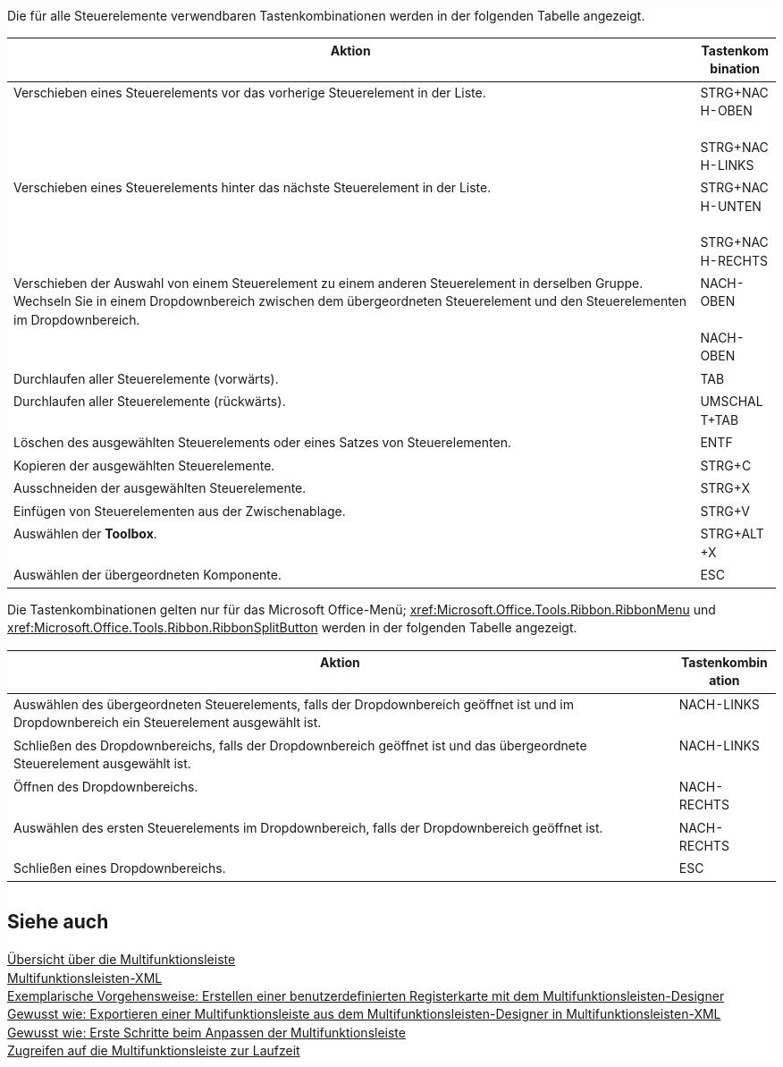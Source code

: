  Die für alle Steuerelemente verwendbaren Tastenkombinationen werden in der folgenden Tabelle angezeigt.  
  
|Aktion|Tastenkombination|  
|------------|-----------------------|  
|Verschieben eines Steuerelements vor das vorherige Steuerelement in der Liste.|STRG\+NACH\-OBEN<br /><br /> STRG\+NACH\-LINKS|  
|Verschieben eines Steuerelements hinter das nächste Steuerelement in der Liste.|STRG\+NACH\-UNTEN<br /><br /> STRG\+NACH\-RECHTS|  
|Verschieben der Auswahl von einem Steuerelement zu einem anderen Steuerelement in derselben Gruppe.  Wechseln Sie in einem Dropdownbereich zwischen dem übergeordneten Steuerelement und den Steuerelementen im Dropdownbereich.|NACH\-OBEN<br /><br /> NACH\-OBEN|  
|Durchlaufen aller Steuerelemente \(vorwärts\).|TAB|  
|Durchlaufen aller Steuerelemente \(rückwärts\).|UMSCHALT\+TAB|  
|Löschen des ausgewählten Steuerelements oder eines Satzes von Steuerelementen.|ENTF|  
|Kopieren der ausgewählten Steuerelemente.|STRG\+C|  
|Ausschneiden der ausgewählten Steuerelemente.|STRG\+X|  
|Einfügen von Steuerelementen aus der Zwischenablage.|STRG\+V|  
|Auswählen der **Toolbox**.|STRG\+ALT\+X|  
|Auswählen der übergeordneten Komponente.|ESC|  
  
 Die Tastenkombinationen gelten nur für das Microsoft Office\-Menü; <xref:Microsoft.Office.Tools.Ribbon.RibbonMenu> und <xref:Microsoft.Office.Tools.Ribbon.RibbonSplitButton> werden in der folgenden Tabelle angezeigt.  
  
|Aktion|Tastenkombination|  
|------------|-----------------------|  
|Auswählen des übergeordneten Steuerelements, falls der Dropdownbereich geöffnet ist und im Dropdownbereich ein Steuerelement ausgewählt ist.|NACH\-LINKS|  
|Schließen des Dropdownbereichs, falls der Dropdownbereich geöffnet ist und das übergeordnete Steuerelement ausgewählt ist.|NACH\-LINKS|  
|Öffnen des Dropdownbereichs.|NACH\-RECHTS|  
|Auswählen des ersten Steuerelements im Dropdownbereich, falls der Dropdownbereich geöffnet ist.|NACH\-RECHTS|  
|Schließen eines Dropdownbereichs.|ESC|  
  
## Siehe auch  
 [Übersicht über die Multifunktionsleiste](../vsto/ribbon-overview.md)   
 [Multifunktionsleisten-XML](../vsto/ribbon-xml.md)   
 [Exemplarische Vorgehensweise: Erstellen einer benutzerdefinierten Registerkarte mit dem Multifunktionsleisten-Designer](../vsto/walkthrough-creating-a-custom-tab-by-using-the-ribbon-designer.md)   
 [Gewusst wie: Exportieren einer Multifunktionsleiste aus dem Multifunktionsleisten-Designer in Multifunktionsleisten-XML](../vsto/how-to-export-a-ribbon-from-the-ribbon-designer-to-ribbon-xml.md)   
 [Gewusst wie: Erste Schritte beim Anpassen der Multifunktionsleiste](../vsto/how-to-get-started-customizing-the-ribbon.md)   
 [Zugreifen auf die Multifunktionsleiste zur Laufzeit](../vsto/accessing-the-ribbon-at-run-time.md)  
  
  